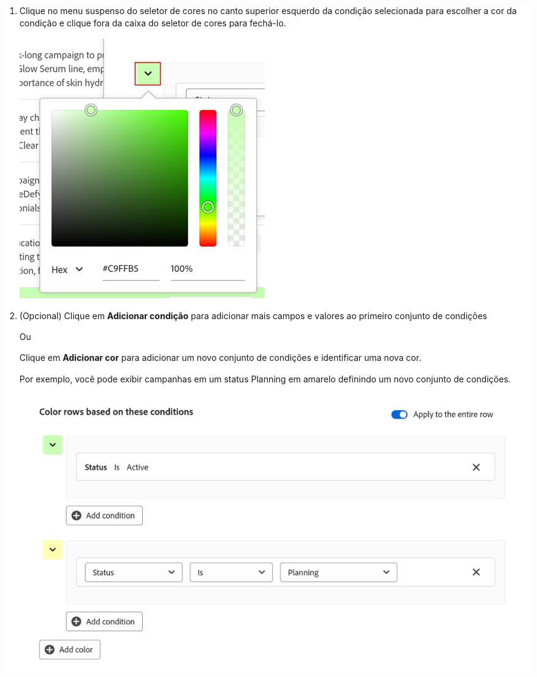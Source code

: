 1. Clique no menu suspenso do seletor de cores no canto superior esquerdo da condição selecionada para escolher a cor da condição e clique fora da caixa do seletor de cores para fechá-lo.

   ![Menu suspenso de seletor de cores na caixa Cores da linha realçado](assets/drop-down-color-picker-menu-in-row-colors-box-highlighted.png)

1. (Opcional) Clique em **Adicionar condição** para adicionar mais campos e valores ao primeiro conjunto de condições

   Ou

   Clique em **Adicionar cor** para adicionar um novo conjunto de condições e identificar uma nova cor.

   Por exemplo, você pode exibir campanhas em um status Planning em amarelo definindo um novo conjunto de condições.

   ![Caixa de cores de linha com cores personalizadas de status Ativo e do Planning](assets/row-colors-box-with-active-and-planning-status-custom-colors.png)
